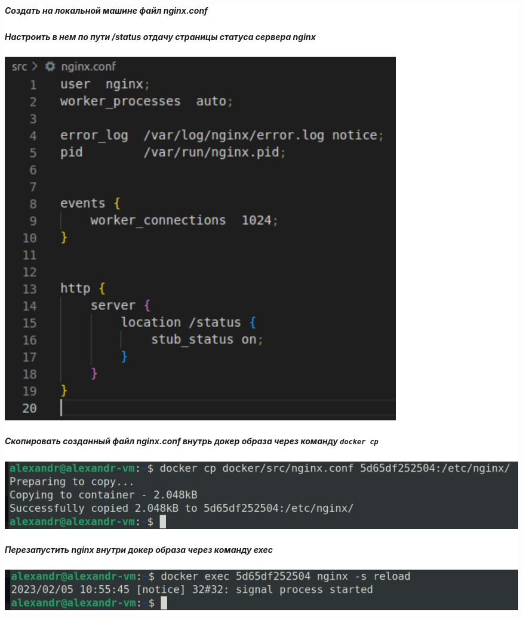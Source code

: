 ##### Создать на локальной машине файл *nginx.conf*
##### Настроить в нем по пути */status* отдачу страницы статуса сервера **nginx**
![](images/14.png)

##### Скопировать созданный файл *nginx.conf* внутрь докер образа через команду `docker cp`
![](images/15.png)

##### Перезапустить **nginx** внутри докер образа через команду *exec*
![](images/16.png)
